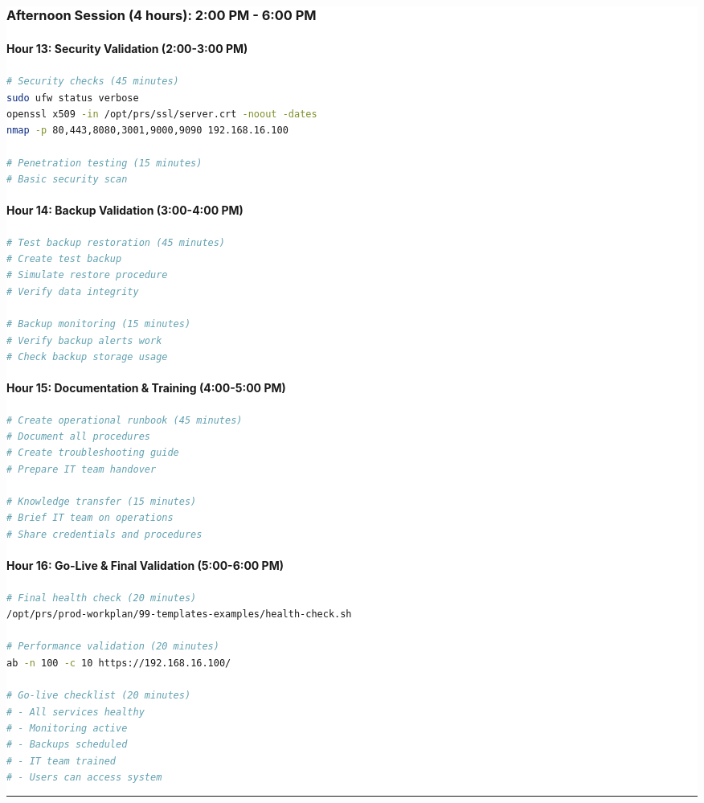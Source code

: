 ### **Afternoon Session (4 hours): 2:00 PM - 6:00 PM**

#### **Hour 13: Security Validation (2:00-3:00 PM)**
```bash
# Security checks (45 minutes)
sudo ufw status verbose
openssl x509 -in /opt/prs/ssl/server.crt -noout -dates
nmap -p 80,443,8080,3001,9000,9090 192.168.16.100

# Penetration testing (15 minutes)
# Basic security scan
```

#### **Hour 14: Backup Validation (3:00-4:00 PM)**
```bash
# Test backup restoration (45 minutes)
# Create test backup
# Simulate restore procedure
# Verify data integrity

# Backup monitoring (15 minutes)
# Verify backup alerts work
# Check backup storage usage
```

#### **Hour 15: Documentation & Training (4:00-5:00 PM)**
```bash
# Create operational runbook (45 minutes)
# Document all procedures
# Create troubleshooting guide
# Prepare IT team handover

# Knowledge transfer (15 minutes)
# Brief IT team on operations
# Share credentials and procedures
```

#### **Hour 16: Go-Live & Final Validation (5:00-6:00 PM)**
```bash
# Final health check (20 minutes)
/opt/prs/prod-workplan/99-templates-examples/health-check.sh

# Performance validation (20 minutes)
ab -n 100 -c 10 https://192.168.16.100/

# Go-live checklist (20 minutes)
# - All services healthy
# - Monitoring active
# - Backups scheduled
# - IT team trained
# - Users can access system
```

---